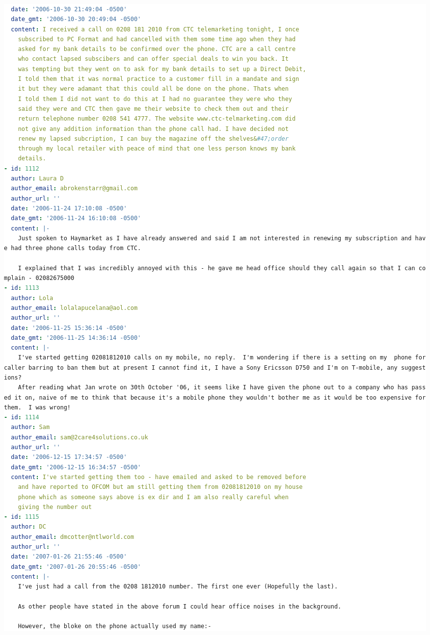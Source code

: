 ```yaml
  date: '2006-10-30 21:49:04 -0500'
  date_gmt: '2006-10-30 20:49:04 -0500'
  content: I received a call on 0208 181 2010 from CTC telemarketing tonight, I once
    subscribed to PC Format and had cancelled with them some time ago when they had
    asked for my bank details to be confirmed over the phone. CTC are a call centre
    who contact lapsed subscibers and can offer special deals to win you back. It
    was tempting but they went on to ask for my bank details to set up a Direct Debit,
    I told them that it was normal practice to a customer fill in a mandate and sign
    it but they were adamant that this could all be done on the phone. Thats when
    I told them I did not want to do this at I had no guarantee they were who they
    said they were and CTC then gave me their website to check them out and their
    return telephone number 0208 541 4777. The website www.ctc-telmarketing.com did
    not give any addition information than the phone call had. I have decided not
    renew my lapsed subcription, I can buy the magazine off the shelves&#47;order
    through my local retailer with peace of mind that one less person knows my bank
    details.
- id: 1112
  author: Laura D
  author_email: abrokenstarr@gmail.com
  author_url: ''
  date: '2006-11-24 17:10:08 -0500'
  date_gmt: '2006-11-24 16:10:08 -0500'
  content: |-
    Just spoken to Haymarket as I have already answered and said I am not interested in renewing my subscription and have had three phone calls today from CTC.

    I explained that I was incredibly annoyed with this - he gave me head office should they call again so that I can complain - 02082675000
- id: 1113
  author: Lola
  author_email: lolalapucelana@aol.com
  author_url: ''
  date: '2006-11-25 15:36:14 -0500'
  date_gmt: '2006-11-25 14:36:14 -0500'
  content: |-
    I've started getting 02081812010 calls on my mobile, no reply.  I'm wondering if there is a setting on my  phone for caller barring to ban them but at present I cannot find it, I have a Sony Ericsson D750 and I'm on T-mobile, any suggestions?
    After reading what Jan wrote on 30th October '06, it seems like I have given the phone out to a company who has passed it on, naive of me to think that because it's a mobile phone they wouldn't bother me as it would be too expensive for them.  I was wrong!
- id: 1114
  author: Sam
  author_email: sam@2care4solutions.co.uk
  author_url: ''
  date: '2006-12-15 17:34:57 -0500'
  date_gmt: '2006-12-15 16:34:57 -0500'
  content: I've started getting them too - have emailed and asked to be removed before
    and have reported to OFCOM but am still getting them from 02081812010 on my house
    phone which as someone says above is ex dir and I am also really careful when
    giving the number out
- id: 1115
  author: DC
  author_email: dmcotter@ntlworld.com
  author_url: ''
  date: '2007-01-26 21:55:46 -0500'
  date_gmt: '2007-01-26 20:55:46 -0500'
  content: |-
    I've just had a call from the 0208 1812010 number. The first one ever (Hopefully the last).

    As other people have stated in the above forum I could hear office noises in the background.

    However, the bloke on the phone actually used my name:-
```
